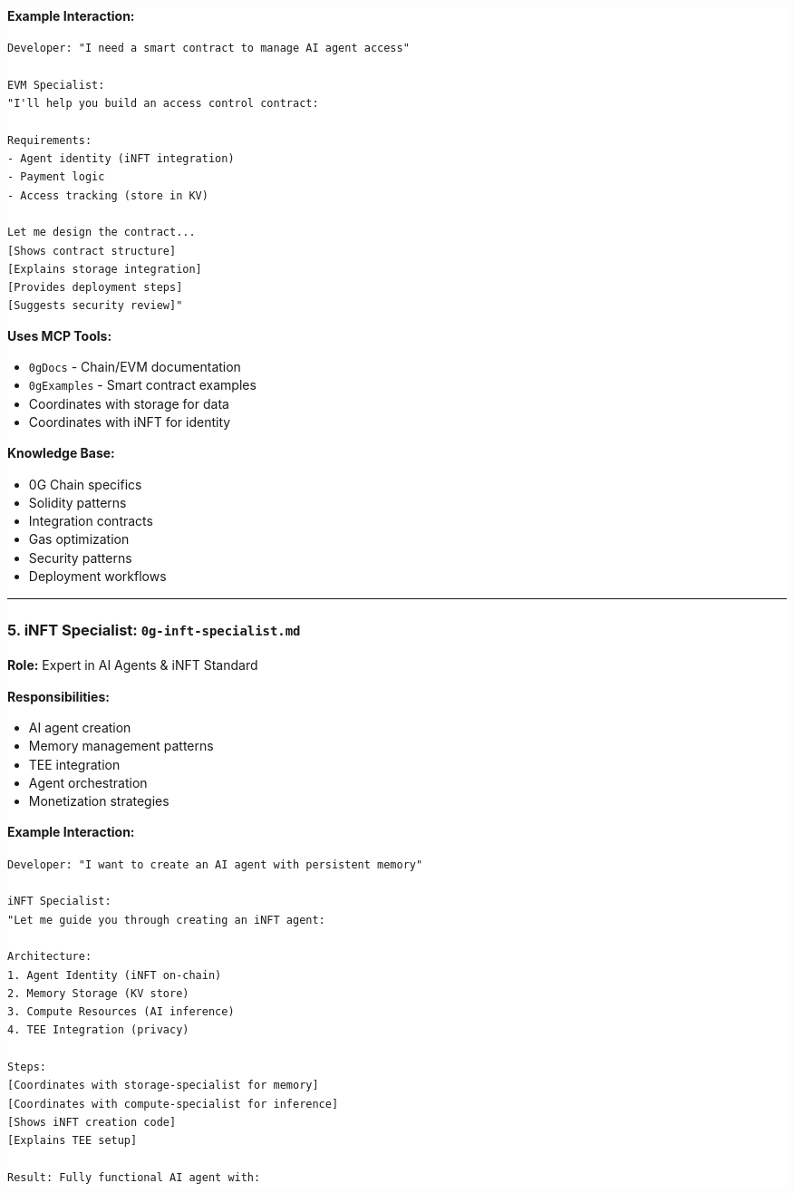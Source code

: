 **Example Interaction:**
```
Developer: "I need a smart contract to manage AI agent access"

EVM Specialist:
"I'll help you build an access control contract:

Requirements:
- Agent identity (iNFT integration)
- Payment logic
- Access tracking (store in KV)

Let me design the contract...
[Shows contract structure]
[Explains storage integration]
[Provides deployment steps]
[Suggests security review]"
```

**Uses MCP Tools:**
- `0gDocs` - Chain/EVM documentation
- `0gExamples` - Smart contract examples
- Coordinates with storage for data
- Coordinates with iNFT for identity

**Knowledge Base:**
- 0G Chain specifics
- Solidity patterns
- Integration contracts
- Gas optimization
- Security patterns
- Deployment workflows

---

### 5. iNFT Specialist: `0g-inft-specialist.md`

**Role:** Expert in AI Agents & iNFT Standard

**Responsibilities:**
- AI agent creation
- Memory management patterns
- TEE integration
- Agent orchestration
- Monetization strategies

**Example Interaction:**
```
Developer: "I want to create an AI agent with persistent memory"

iNFT Specialist:
"Let me guide you through creating an iNFT agent:

Architecture:
1. Agent Identity (iNFT on-chain)
2. Memory Storage (KV store)
3. Compute Resources (AI inference)
4. TEE Integration (privacy)

Steps:
[Coordinates with storage-specialist for memory]
[Coordinates with compute-specialist for inference]
[Shows iNFT creation code]
[Explains TEE setup]

Result: Fully functional AI agent with:
```